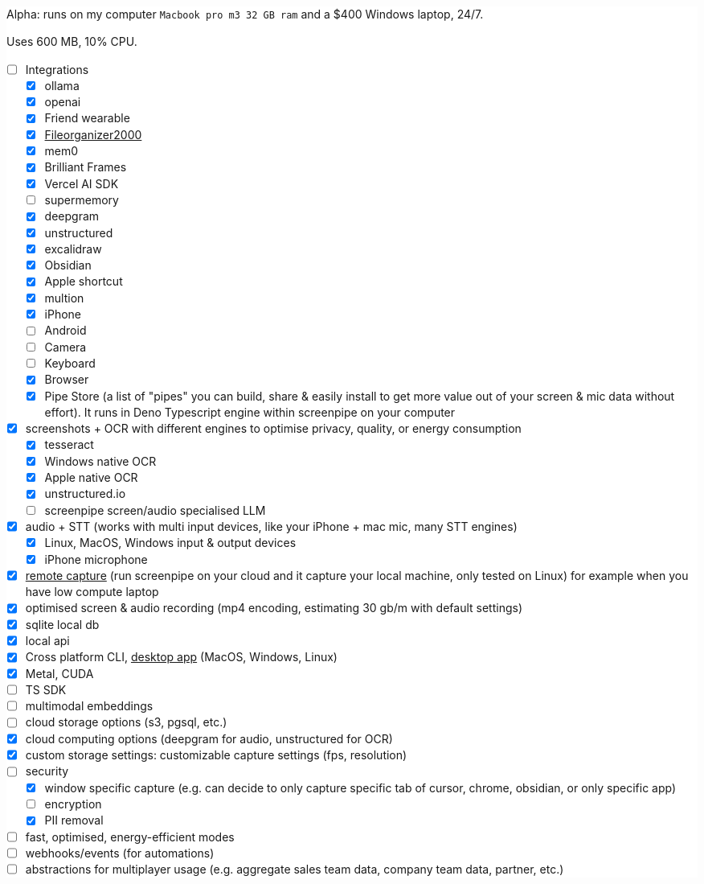 Alpha: runs on my computer `Macbook pro m3 32 GB ram` and a $400 Windows laptop, 24/7.

Uses 600 MB, 10% CPU.

- [ ] Integrations
    - [x] ollama
    - [x] openai
    - [x] Friend wearable 
    - [x] [Fileorganizer2000](https://github.com/different-ai/file-organizer-2000)
    - [x] mem0
    - [x] Brilliant Frames
    - [x] Vercel AI SDK
    - [ ] supermemory
    - [x] deepgram
    - [x] unstructured
    - [x] excalidraw
    - [x] Obsidian
    - [x] Apple shortcut
    - [x] multion
    - [x] iPhone
    - [ ] Android
    - [ ] Camera
    - [ ] Keyboard
    - [x] Browser
    - [x] Pipe Store (a list of "pipes" you can build, share & easily install to get more value out of your screen & mic data without effort). It runs in Deno Typescript engine within screenpipe on your computer
- [x] screenshots + OCR with different engines to optimise privacy, quality, or energy consumption
  - [x] tesseract
  - [x] Windows native OCR
  - [x] Apple native OCR
  - [x] unstructured.io
  - [ ] screenpipe screen/audio specialised LLM
- [x] audio + STT (works with multi input devices, like your iPhone + mac mic, many STT engines)
  - [x] Linux, MacOS, Windows input & output devices
  - [x] iPhone microphone
- [x] [remote capture](https://github.com/mediar-ai/screenpipe/discussions/68) (run screenpipe on your cloud and it capture your local machine, only tested on Linux) for example when you have low compute laptop
- [x] optimised screen & audio recording (mp4 encoding, estimating 30 gb/m with default settings)
- [x] sqlite local db
- [x] local api
- [x] Cross platform CLI, [desktop app](https://screenpi.pe/) (MacOS, Windows, Linux)
- [x] Metal, CUDA
- [ ] TS SDK
- [ ] multimodal embeddings
- [ ] cloud storage options (s3, pgsql, etc.)
- [x] cloud computing options (deepgram for audio, unstructured for OCR)
- [x] custom storage settings: customizable capture settings (fps, resolution)
- [ ] security
  - [x] window specific capture (e.g. can decide to only capture specific tab of cursor, chrome, obsidian, or only specific app)
  - [ ] encryption
  - [x] PII removal
- [ ] fast, optimised, energy-efficient modes
- [ ] webhooks/events (for automations)
- [ ] abstractions for multiplayer usage (e.g. aggregate sales team data, company team data, partner, etc.)
